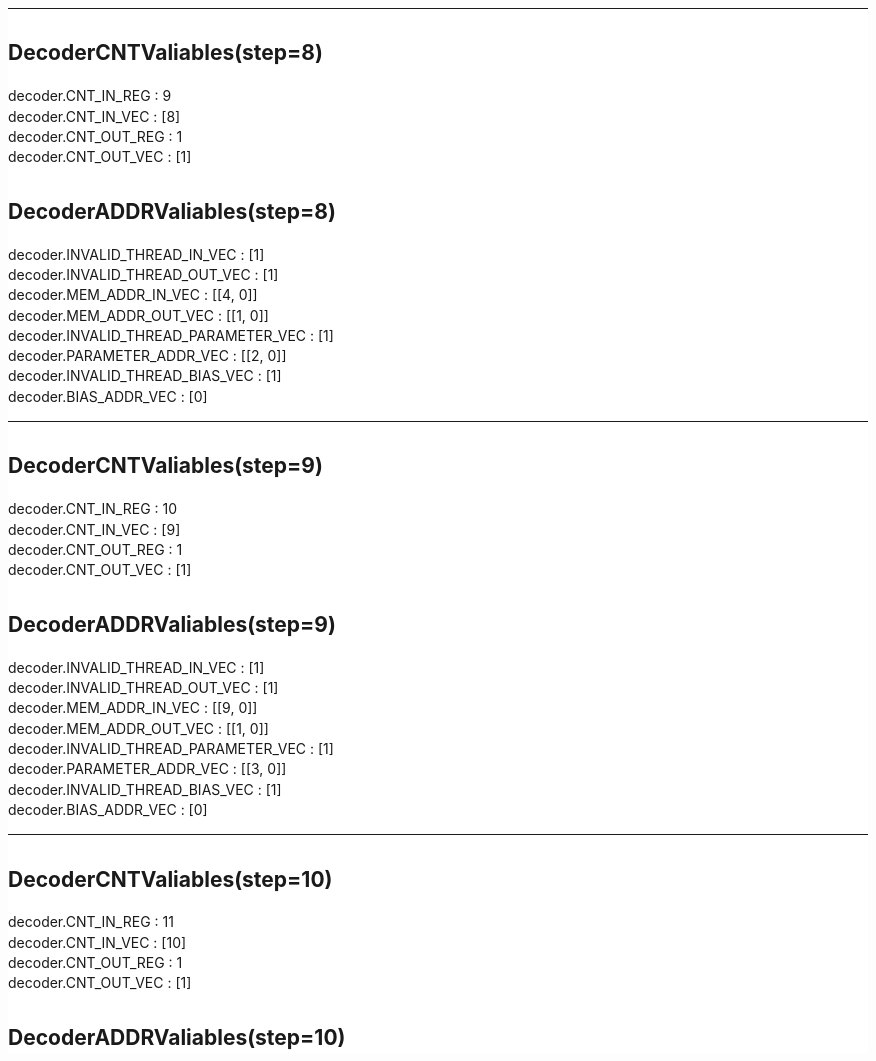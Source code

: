 ***

## DecoderCNTValiables(step=8)  

decoder.CNT_IN_REG : 9  
decoder.CNT_IN_VEC : [8]  
decoder.CNT_OUT_REG : 1  
decoder.CNT_OUT_VEC : [1]  

## DecoderADDRValiables(step=8)  

decoder.INVALID_THREAD_IN_VEC : [1]  
decoder.INVALID_THREAD_OUT_VEC : [1]  
decoder.MEM_ADDR_IN_VEC : [[4, 0]]  
decoder.MEM_ADDR_OUT_VEC : [[1, 0]]  
decoder.INVALID_THREAD_PARAMETER_VEC : [1]  
decoder.PARAMETER_ADDR_VEC : [[2, 0]]  
decoder.INVALID_THREAD_BIAS_VEC : [1]  
decoder.BIAS_ADDR_VEC : [0]  

***

## DecoderCNTValiables(step=9)  

decoder.CNT_IN_REG : 10  
decoder.CNT_IN_VEC : [9]  
decoder.CNT_OUT_REG : 1  
decoder.CNT_OUT_VEC : [1]  

## DecoderADDRValiables(step=9)  

decoder.INVALID_THREAD_IN_VEC : [1]  
decoder.INVALID_THREAD_OUT_VEC : [1]  
decoder.MEM_ADDR_IN_VEC : [[9, 0]]  
decoder.MEM_ADDR_OUT_VEC : [[1, 0]]  
decoder.INVALID_THREAD_PARAMETER_VEC : [1]  
decoder.PARAMETER_ADDR_VEC : [[3, 0]]  
decoder.INVALID_THREAD_BIAS_VEC : [1]  
decoder.BIAS_ADDR_VEC : [0]  

***

## DecoderCNTValiables(step=10)  

decoder.CNT_IN_REG : 11  
decoder.CNT_IN_VEC : [10]  
decoder.CNT_OUT_REG : 1  
decoder.CNT_OUT_VEC : [1]  

## DecoderADDRValiables(step=10)  
